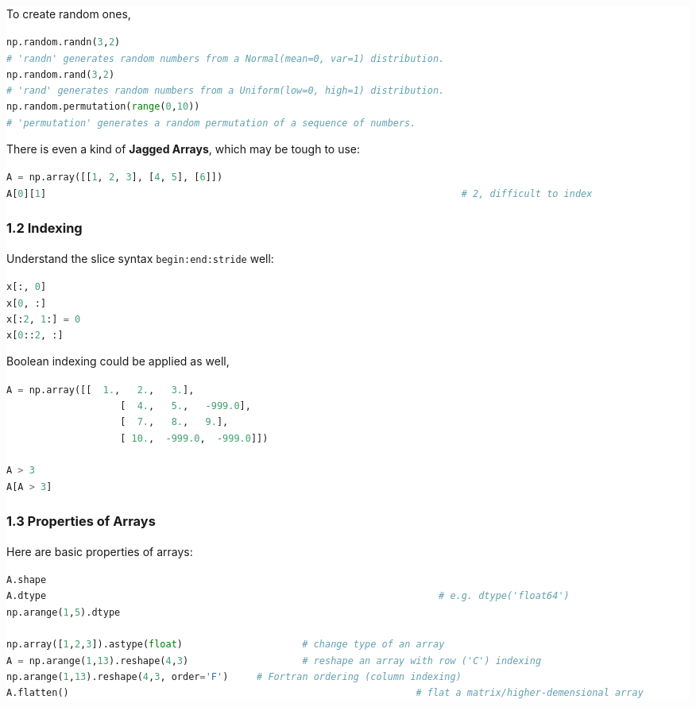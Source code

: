 To create random ones,

```python
np.random.randn(3,2)									
# 'randn' generates random numbers from a Normal(mean=0, var=1) distribution.
np.random.rand(3,2)
# 'rand' generates random numbers from a Uniform(low=0, high=1) distribution.
np.random.permutation(range(0,10))
# 'permutation' generates a random permutation of a sequence of numbers.
```

There is even a kind of **Jagged Arrays**, which may be tough to use:

```python
A = np.array([[1, 2, 3], [4, 5], [6]])
A[0][1] 																		# 2, difficult to index
```

### 1.2 Indexing

Understand the slice syntax `begin:end:stride` well:

```python 
x[:, 0]
x[0, :]
x[:2, 1:] = 0
x[0::2, :]
```

Boolean indexing could be applied as well, 

```python
A = np.array([[  1.,   2.,   3.],
       				[  4.,   5.,   -999.0],
       				[  7.,   8.,   9.],
       				[ 10.,  -999.0,  -999.0]])

A > 3
A[A > 3]
```

### 1.3 Properties of Arrays

Here are basic properties of arrays:

```python
A.shape
A.dtype																		# e.g. dtype('float64')
np.arange(1,5).dtype

np.array([1,2,3]).astype(float) 					# change type of an array
A = np.arange(1,13).reshape(4,3)					# reshape an array with row ('C') indexing
np.arange(1,13).reshape(4,3, order='F')		# Fortran ordering (column indexing)
A.flatten()																# flat a matrix/higher-demensional array
```
